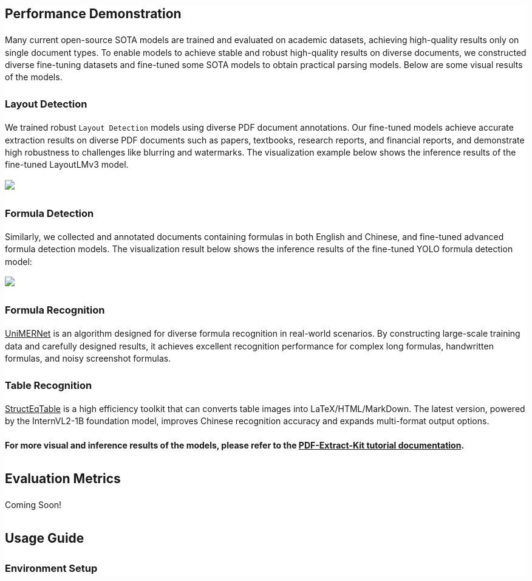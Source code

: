 ## Performance Demonstration

Many current open-source SOTA models are trained and evaluated on academic datasets, achieving high-quality results only on single document types. To enable models to achieve stable and robust high-quality results on diverse documents, we constructed diverse fine-tuning datasets and fine-tuned some SOTA models to obtain practical parsing models. Below are some visual results of the models.

### Layout Detection

We trained robust `Layout Detection` models using diverse PDF document annotations. Our fine-tuned models achieve accurate extraction results on diverse PDF documents such as papers, textbooks, research reports, and financial reports, and demonstrate high robustness to challenges like blurring and watermarks. The visualization example below shows the inference results of the fine-tuned LayoutLMv3 model.
 
![](assets/readme/layout_example.png)

### Formula Detection

Similarly, we collected and annotated documents containing formulas in both English and Chinese, and fine-tuned advanced formula detection models. The visualization result below shows the inference results of the fine-tuned YOLO formula detection model:

![](assets/readme/mfd_example.png)

### Formula Recognition

[UniMERNet](https://github.com/opendatalab/UniMERNet) is an algorithm designed for diverse formula recognition in real-world scenarios. By constructing large-scale training data and carefully designed results, it achieves excellent recognition performance for complex long formulas, handwritten formulas, and noisy screenshot formulas.

### Table Recognition

[StructEqTable](https://github.com/UniModal4Reasoning/StructEqTable-Deploy) is a high efficiency toolkit that can converts table images into LaTeX/HTML/MarkDown. The latest version, powered by the InternVL2-1B foundation model,  improves Chinese recognition accuracy and expands multi-format output options.

#### For more visual and inference results of the models, please refer to the [PDF-Extract-Kit tutorial documentation](xxx).

## Evaluation Metrics

Coming Soon!

## Usage Guide

### Environment Setup
